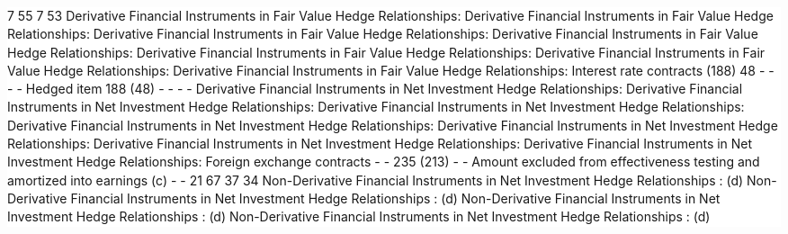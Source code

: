 <td>7</td>
<td>55</td>
<td>7</td>
<td>53</td>
</tr>
<tr>
<td>Derivative Financial Instruments in Fair Value Hedge Relationships:</td>
<td>Derivative Financial Instruments in Fair Value Hedge Relationships:</td>
<td>Derivative Financial Instruments in Fair Value Hedge Relationships:</td>
<td>Derivative Financial Instruments in Fair Value Hedge Relationships:</td>
<td>Derivative Financial Instruments in Fair Value Hedge Relationships:</td>
<td>Derivative Financial Instruments in Fair Value Hedge Relationships:</td>
<td>Derivative Financial Instruments in Fair Value Hedge Relationships:</td>
</tr>
<tr>
<td>Interest rate contracts</td>
<td>(188)</td>
<td>48</td>
<td>-</td>
<td>-</td>
<td>-</td>
<td>-</td>
</tr>
<tr>
<td>Hedged item</td>
<td>188</td>
<td>(48)</td>
<td>-</td>
<td>-</td>
<td>-</td>
<td>-</td>
</tr>
<tr>
<td>Derivative Financial Instruments in Net Investment Hedge Relationships:</td>
<td>Derivative Financial Instruments in Net Investment Hedge Relationships:</td>
<td>Derivative Financial Instruments in Net Investment Hedge Relationships:</td>
<td>Derivative Financial Instruments in Net Investment Hedge Relationships:</td>
<td>Derivative Financial Instruments in Net Investment Hedge Relationships:</td>
<td>Derivative Financial Instruments in Net Investment Hedge Relationships:</td>
<td>Derivative Financial Instruments in Net Investment Hedge Relationships:</td>
</tr>
<tr>
<td>Foreign exchange contracts</td>
<td>-</td>
<td>-</td>
<td>235</td>
<td>(213)</td>
<td>-</td>
<td>-</td>
</tr>
<tr>
<td>Amount excluded from effectiveness testing and amortized into earnings (c)</td>
<td>-</td>
<td>-</td>
<td>21</td>
<td>67</td>
<td>37</td>
<td>34</td>
</tr>
<tr>
<td>Non-Derivative Financial Instruments in Net Investment Hedge Relationships : (d)</td>
<td>Non-Derivative Financial Instruments in Net Investment Hedge Relationships : (d)</td>
<td>Non-Derivative Financial Instruments in Net Investment Hedge Relationships : (d)</td>
<td>Non-Derivative Financial Instruments in Net Investment Hedge Relationships : (d)</td>